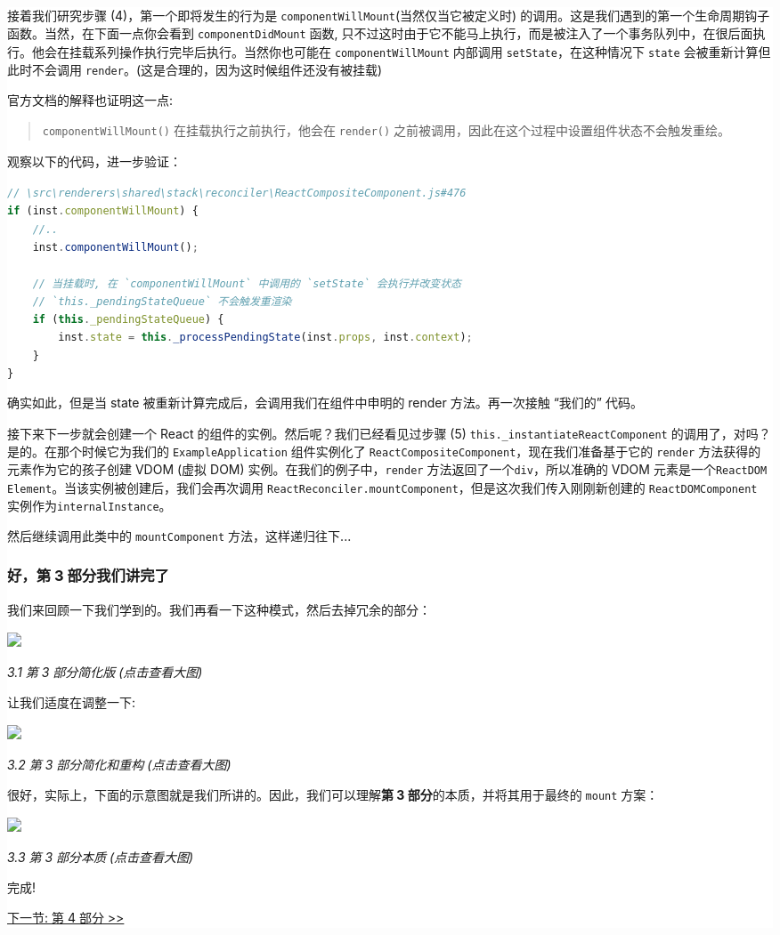 接着我们研究步骤 (4)，第一个即将发生的行为是 `componentWillMount`(当然仅当它被定义时) 的调用。这是我们遇到的第一个生命周期钩子函数。当然，在下面一点你会看到 `componentDidMount` 函数, 只不过这时由于它不能马上执行，而是被注入了一个事务队列中，在很后面执行。他会在挂载系列操作执行完毕后执行。当然你也可能在 `componentWillMount` 内部调用 `setState`，在这种情况下 `state` 会被重新计算但此时不会调用 `render`。(这是合理的，因为这时候组件还没有被挂载)

官方文档的解释也证明这一点:

> `componentWillMount()` 在挂载执行之前执行，他会在 `render()` 之前被调用，因此在这个过程中设置组件状态不会触发重绘。

观察以下的代码，进一步验证：

```javascript
// \src\renderers\shared\stack\reconciler\ReactCompositeComponent.js#476
if (inst.componentWillMount) {
    //..
    inst.componentWillMount();

    // 当挂载时, 在 `componentWillMount` 中调用的 `setState` 会执行并改变状态
    // `this._pendingStateQueue` 不会触发重渲染
    if (this._pendingStateQueue) {
        inst.state = this._processPendingState(inst.props, inst.context);
    }
}
```

确实如此，但是当 state 被重新计算完成后，会调用我们在组件中申明的 render 方法。再一次接触 “我们的” 代码。

接下来下一步就会创建一个 React 的组件的实例。然后呢？我们已经看见过步骤 (5) `this._instantiateReactComponent` 的调用了，对吗？是的。在那个时候它为我们的 `ExampleApplication` 组件实例化了 `ReactCompositeComponent`，现在我们准备基于它的 `render` 方法获得的元素作为它的孩子创建 VDOM (虚拟 DOM) 实例。在我们的例子中，`render` 方法返回了一个`div`，所以准确的 VDOM 元素是一个`ReactDOMElement`。当该实例被创建后，我们会再次调用 `ReactReconciler.mountComponent`，但是这次我们传入刚刚新创建的 `ReactDOMComponent` 实例作为`internalInstance`。

然后继续调用此类中的 `mountComponent` 方法，这样递归往下...

### 好，**第 3 部分**我们讲完了

我们来回顾一下我们学到的。我们再看一下这种模式，然后去掉冗余的部分：

[![](https://rawgit.com/Bogdan-Lyashenko/Under-the-hood-ReactJS/master/stack/images/3/part-3-A.svg)](https://rawgit.com/Bogdan-Lyashenko/Under-the-hood-ReactJS/master/stack/images/3/part-3-A.svg)

<em>3.1 第 3 部分简化版 (点击查看大图)</em>

让我们适度在调整一下:

[![](https://rawgit.com/Bogdan-Lyashenko/Under-the-hood-ReactJS/master/stack/images/3/part-3-B.svg)](https://rawgit.com/Bogdan-Lyashenko/Under-the-hood-ReactJS/master/stack/images/3/part-3-B.svg)

<em>3.2 第 3 部分简化和重构 (点击查看大图)</em>

很好，实际上，下面的示意图就是我们所讲的。因此，我们可以理解**第 3 部分**的本质，并将其用于最终的 `mount` 方案：

[![](https://rawgit.com/Bogdan-Lyashenko/Under-the-hood-ReactJS/master/stack/images/3/part-3-C.svg)](https://rawgit.com/Bogdan-Lyashenko/Under-the-hood-ReactJS/master/stack/images/3/part-3-C.svg)

<em>3.3 第 3 部分本质 (点击查看大图)</em>

完成!

[下一节: 第 4 部分 >>](./Part-4.md)
